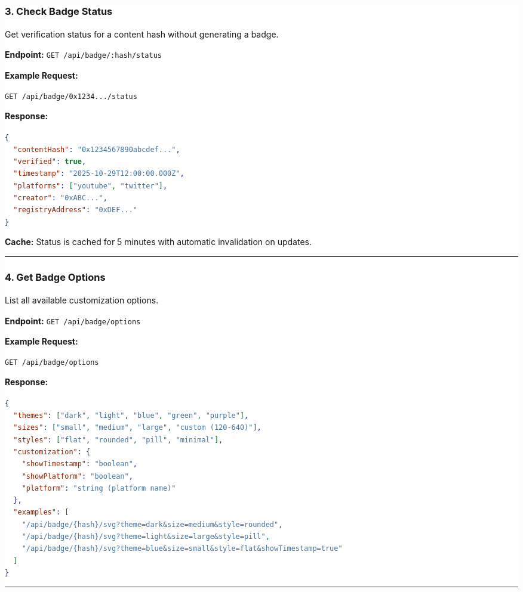 
### 3. Check Badge Status

Get verification status for a content hash without generating a badge.

**Endpoint:** `GET /api/badge/:hash/status`

**Example Request:**

```bash
GET /api/badge/0x1234.../status
```

**Response:**

```json
{
  "contentHash": "0x1234567890abcdef...",
  "verified": true,
  "timestamp": "2025-10-29T12:00:00.000Z",
  "platforms": ["youtube", "twitter"],
  "creator": "0xABC...",
  "registryAddress": "0xDEF..."
}
```

**Cache:** Status is cached for 5 minutes with automatic invalidation on updates.

---

### 4. Get Badge Options

List all available customization options.

**Endpoint:** `GET /api/badge/options`

**Example Request:**

```bash
GET /api/badge/options
```

**Response:**

```json
{
  "themes": ["dark", "light", "blue", "green", "purple"],
  "sizes": ["small", "medium", "large", "custom (120-640)"],
  "styles": ["flat", "rounded", "pill", "minimal"],
  "customization": {
    "showTimestamp": "boolean",
    "showPlatform": "boolean",
    "platform": "string (platform name)"
  },
  "examples": [
    "/api/badge/{hash}/svg?theme=dark&size=medium&style=rounded",
    "/api/badge/{hash}/svg?theme=light&size=large&style=pill",
    "/api/badge/{hash}/svg?theme=blue&size=small&style=flat&showTimestamp=true"
  ]
}
```

---